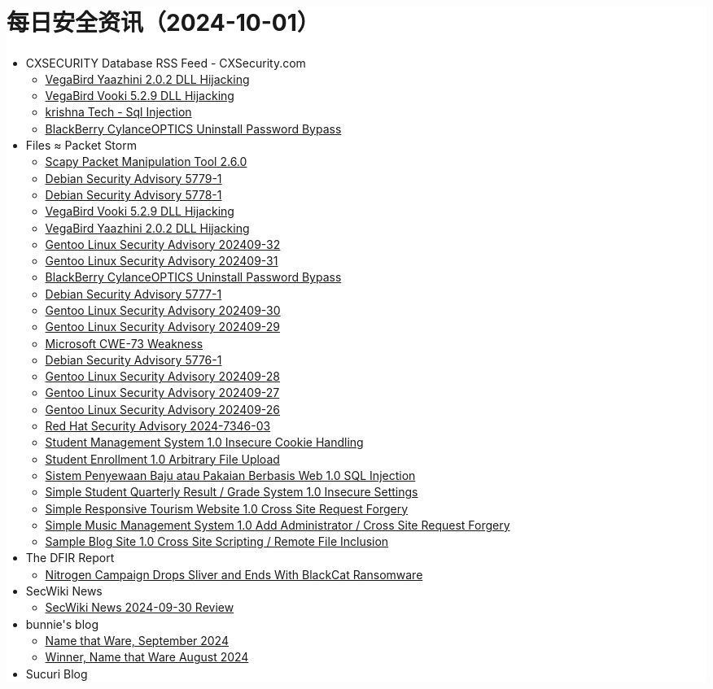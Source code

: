 # 每日安全资讯（2024-10-01）

- CXSECURITY Database RSS Feed - CXSecurity.com
  - [VegaBird Yaazhini 2.0.2 DLL Hijacking](https://cxsecurity.com/issue/WLB-2024090052)
  - [VegaBird Vooki 5.2.9 DLL Hijacking](https://cxsecurity.com/issue/WLB-2024090051)
  - [krishna Tech - Sql Injection](https://cxsecurity.com/issue/WLB-2024090050)
  - [BlackBerry CylanceOPTICS Uninstall Password Bypass](https://cxsecurity.com/issue/WLB-2024090049)
- Files ≈ Packet Storm
  - [Scapy Packet Manipulation Tool 2.6.0](https://packetstormsecurity.com/files/181916/scapy-2.6.0.tar.gz)
  - [Debian Security Advisory 5779-1](https://packetstormsecurity.com/files/181915/dsa-5779-1.txt)
  - [Debian Security Advisory 5778-1](https://packetstormsecurity.com/files/181914/dsa-5778-1.txt)
  - [VegaBird Vooki 5.2.9 DLL Hijacking](https://packetstormsecurity.com/files/181913/vegabirdvooki529-dllhijack.txt)
  - [VegaBird Yaazhini 2.0.2 DLL Hijacking](https://packetstormsecurity.com/files/181912/vegabirdyaazhini202-dllhijack.txt)
  - [Gentoo Linux Security Advisory 202409-32](https://packetstormsecurity.com/files/181911/glsa-202409-32.txt)
  - [Gentoo Linux Security Advisory 202409-31](https://packetstormsecurity.com/files/181910/glsa-202409-31.txt)
  - [BlackBerry CylanceOPTICS Uninstall Password Bypass](https://packetstormsecurity.com/files/181909/SA-20240925-0.txt)
  - [Debian Security Advisory 5777-1](https://packetstormsecurity.com/files/181908/dsa-5777-1.txt)
  - [Gentoo Linux Security Advisory 202409-30](https://packetstormsecurity.com/files/181907/glsa-202409-30.txt)
  - [Gentoo Linux Security Advisory 202409-29](https://packetstormsecurity.com/files/181906/glsa-202409-29.txt)
  - [Microsoft CWE-73 Weakness](https://packetstormsecurity.com/files/181905/ms-weakness.txt)
  - [Debian Security Advisory 5776-1](https://packetstormsecurity.com/files/181904/dsa-5776-1.txt)
  - [Gentoo Linux Security Advisory 202409-28](https://packetstormsecurity.com/files/181903/glsa-202409-28.txt)
  - [Gentoo Linux Security Advisory 202409-27](https://packetstormsecurity.com/files/181902/glsa-202409-27.txt)
  - [Gentoo Linux Security Advisory 202409-26](https://packetstormsecurity.com/files/181901/glsa-202409-26.txt)
  - [Red Hat Security Advisory 2024-7346-03](https://packetstormsecurity.com/files/181900/RHSA-2024-7346-03.txt)
  - [Student Management System 1.0 Insecure Cookie Handling](https://packetstormsecurity.com/files/181899/sms10-cookie.txt)
  - [Student Enrollment 1.0 Arbitrary File Upload](https://packetstormsecurity.com/files/181898/se10-upload.txt)
  - [Sistem Penyewaan Baju atau Pakaian Berbasis Web 1.0 SQL Injection](https://packetstormsecurity.com/files/181897/spbapbw10-sqlbypass.txt)
  - [Simple Student Quarterly Result / Grade System 1.0 Insecure Settings](https://packetstormsecurity.com/files/181896/ssqrgs10-insecure.txt)
  - [Simple Responsive Tourism Website 1.0 Cross Site Request Forgery](https://packetstormsecurity.com/files/181895/srtw10-xsrf.txt)
  - [Simple Music Management System 1.0 Add Administrator / Cross Site Request Forgery](https://packetstormsecurity.com/files/181894/smms10-xsrf.txt)
  - [Sample Blog Site 1.0 Cross Site Scripting / Remote File Inclusion](https://packetstormsecurity.com/files/181893/sbs10-xss.txt)
- The DFIR Report
  - [Nitrogen Campaign Drops Sliver and Ends With BlackCat Ransomware](https://thedfirreport.com/2024/09/30/nitrogen-campaign-drops-sliver-and-ends-with-blackcat-ransomware/)
- SecWiki News
  - [SecWiki News 2024-09-30 Review](http://www.sec-wiki.com/?2024-09-30)
- bunnie's blog
  - [Name that Ware, September 2024](https://www.bunniestudios.com/blog/2024/name-that-ware-september-2024/)
  - [Winner, Name that Ware August 2024](https://www.bunniestudios.com/blog/2024/winner-name-that-ware-august-2024/)
- Sucuri Blog